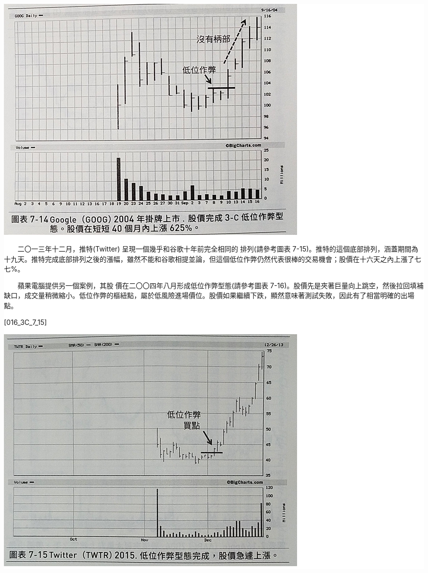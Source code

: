 ![image](images/1683955730-2663974223-g_n.png)





　　二〇一三年十二月，推特(Twitter) 呈現一個幾乎和谷歌十年前完全相同的 排列(請參考圖表 7-15)。推特的這個底部排列，涵蓋期間為十九天。推特完成底部排列之後的漲幅，雖然不能和谷歌相提並論，但這個低位作弊仍然代表很棒的交易機會；股價在十六天之內上漲了七七%。 

　　蘋果電腦提供另一個案例，其股 價在二〇〇四年八月形成低位作弊型態(請參考圖表 7-16)。股價先是夾著巨量向上跳空，然後拉回填補缺口，成交量稍微縮小。低位作弊的樞紐點，屬於低風險進場價位。股價如果繼續下跌，顯然意味著測試失敗，因此有了相當明確的出場點。 

[016_3C_7_15]

![image](images/1683955734-3525967100-g_n.png)
